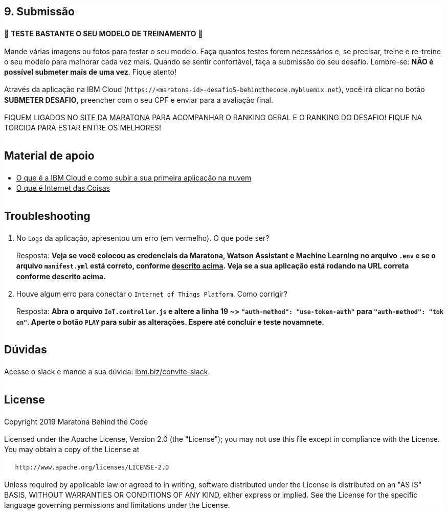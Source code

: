 ## 9. Submissão

🚨 **TESTE BASTANTE O SEU MODELO DE TREINAMENTO** 🚨

Mande várias imagens ou fotos para testar o seu modelo. Faça quantos testes forem necessários e, se precisar, treine e re-treine o seu modelo para melhorar cada vez mais. Quando se sentir confortável, faça a submissão do seu desafio. Lembre-se: **NÃO é possível submeter mais de uma vez**. Fique atento!

Através da aplicação na IBM Cloud (`https://<maratona-id>-desafio5-behindthecode.mybluemix.net`), você irá clicar no botão **SUBMETER DESAFIO**, preencher com o seu CPF e enviar para a avaliação final.

FIQUEM LIGADOS NO [SITE DA MARATONA](ibm.biz/maratona) PARA ACOMPANHAR O RANKING GERAL E O RANKING DO DESAFIO! FIQUE NA TORCIDA PARA ESTAR ENTRE OS MELHORES!

## Material de apoio

- [O que é a IBM Cloud e como subir a sua primeira aplicação na nuvem](https://medium.com/ibmdeveloperbr/o-que-%C3%A9-a-ibm-cloud-e-como-subir-a-sua-primeira-aplica%C3%A7%C3%A3o-na-nuvem-41bfd260a2b7?source=friends_link&sk=7944d2fe14aa940e9bade68ce0731ba0)
- [O que é Internet das Coisas](https://youtu.be/TWXYB3F3cBY)

## Troubleshooting

1. No `Logs` da aplicação, apresentou um erro (em vermelho). O que pode ser? 

    Resposta: **Veja se você colocou as credenciais da Maratona, Watson Assistant e Machine Learning no arquivo `.env` e se o arquivo `manifest.yml` está correto, conforme [descrito acima](#credenciais-na-aplicação). Veja se a sua aplicação está rodando na URL correta conforme [descrito acima](#submissão).**

2. Houve algum erro para conectar o `Internet of Things Platform`. Como corrigir? 

    Resposta: **Abra o arquivo `IoT.controller.js` e altere a linha 19 ~> `"auth-method": "use-token-auth"` para `"auth-method": "token"`. Aperte o botão `PLAY` para subir as alterações. Espere até concluir e teste novamnete.**

## Dúvidas

Acesse o slack e mande a sua dúvida: [ibm.biz/convite-slack](https://ibm.biz/convite-slack).

## License

Copyright 2019 Maratona Behind the Code

   Licensed under the Apache License, Version 2.0 (the "License");
   you may not use this file except in compliance with the License.
   You may obtain a copy of the License at

       http://www.apache.org/licenses/LICENSE-2.0

   Unless required by applicable law or agreed to in writing, software
   distributed under the License is distributed on an "AS IS" BASIS,
   WITHOUT WARRANTIES OR CONDITIONS OF ANY KIND, either express or implied.
   See the License for the specific language governing permissions and
   limitations under the License.
